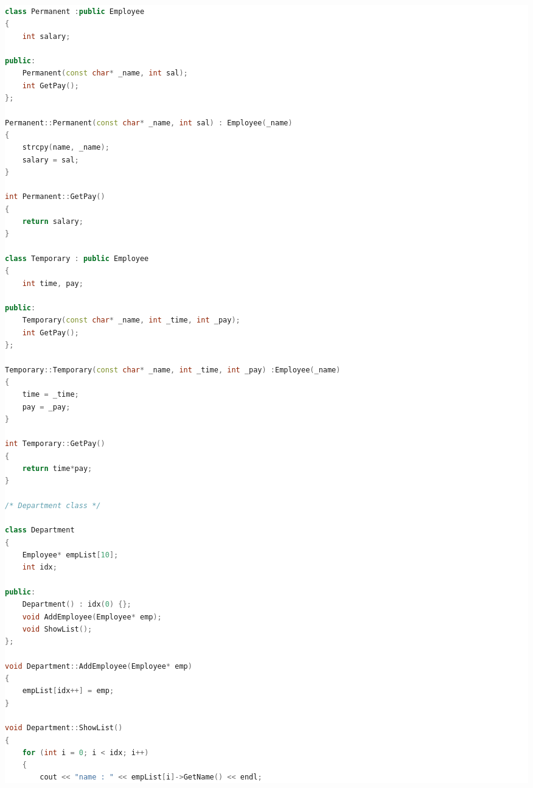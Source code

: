 ```c++
class Permanent :public Employee
{
	int salary;

public:
	Permanent(const char* _name, int sal);
	int GetPay();
};

Permanent::Permanent(const char* _name, int sal) : Employee(_name)
{
	strcpy(name, _name);
	salary = sal;
}

int Permanent::GetPay()
{
	return salary;
}

class Temporary : public Employee
{
	int time, pay;

public:
	Temporary(const char* _name, int _time, int _pay);
	int GetPay();
};

Temporary::Temporary(const char* _name, int _time, int _pay) :Employee(_name)
{
	time = _time;
	pay = _pay;
}

int Temporary::GetPay()
{
	return time*pay;
}

/* Department class */

class Department
{
	Employee* empList[10];
	int idx;

public:
	Department() : idx(0) {};
	void AddEmployee(Employee* emp);
	void ShowList();
};

void Department::AddEmployee(Employee* emp)
{
	empList[idx++] = emp;
}

void Department::ShowList()
{
	for (int i = 0; i < idx; i++)
	{
		cout << "name : " << empList[i]->GetName() << endl;
```